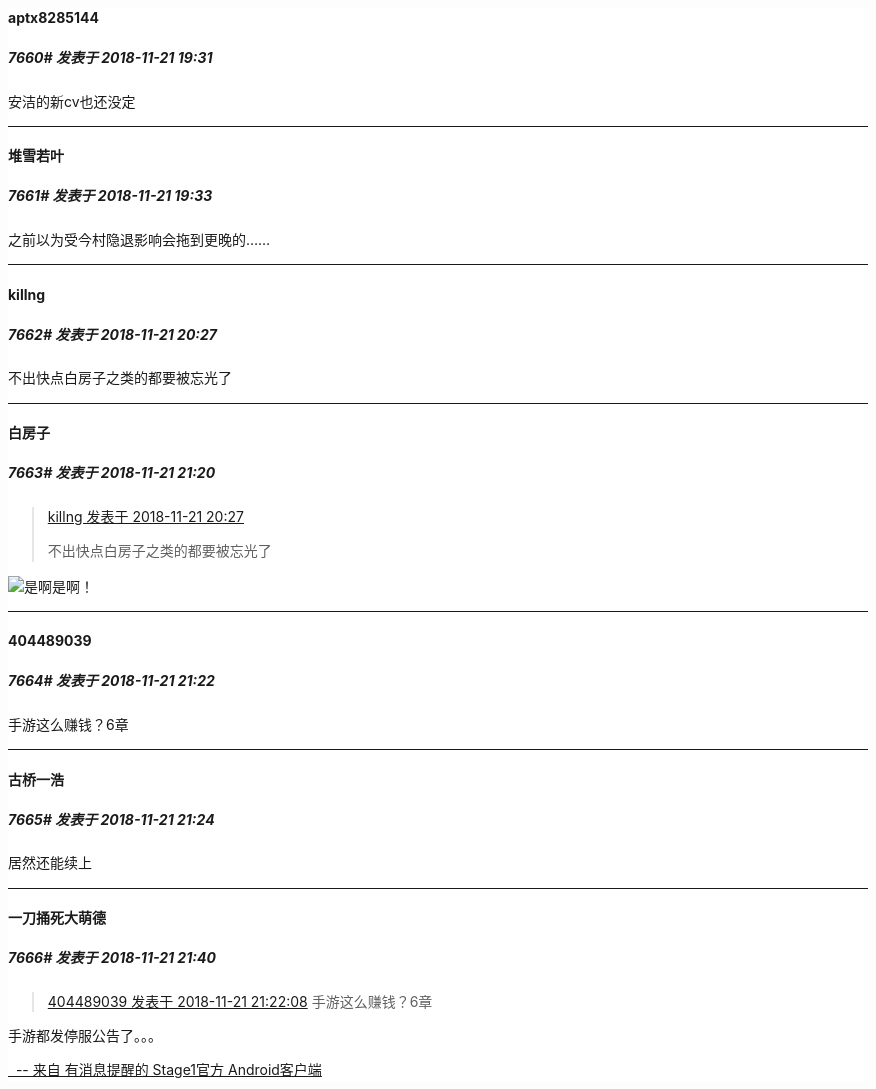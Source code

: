 ####  aptx8285144  
##### 7660#       发表于 2018-11-21 19:31

安洁的新cv也还没定

*****

####  堆雪若叶  
##### 7661#       发表于 2018-11-21 19:33

之前以为受今村隐退影响会拖到更晚的……

*****

####  killng  
##### 7662#       发表于 2018-11-21 20:27

不出快点白房子之类的都要被忘光了

*****

####  白房子  
##### 7663#       发表于 2018-11-21 21:20

<blockquote><a href="httphttps://bbs.saraba1st.com/2b/forum.php?mod=redirect&amp;goto=findpost&amp;pid=41675364&amp;ptid=1486439" target="_blank">killng 发表于 2018-11-21 20:27</a>

不出快点白房子之类的都要被忘光了</blockquote>
<img src="https://static.saraba1st.com/image/smiley/face2017/118.png" referrerpolicy="no-referrer">是啊是啊！

*****

####  404489039  
##### 7664#       发表于 2018-11-21 21:22

手游这么赚钱？6章

*****

####  古桥一浩  
##### 7665#       发表于 2018-11-21 21:24

居然还能续上

*****

####  一刀捅死大萌德  
##### 7666#       发表于 2018-11-21 21:40

<blockquote><a href="httphttps://bbs.saraba1st.com/2b/forum.php?mod=redirect&amp;goto=findpost&amp;pid=41675890&amp;ptid=1486439" target="_blank">404489039 发表于 2018-11-21 21:22:08</a>
手游这么赚钱？6章</blockquote>手游都发停服公告了。。。

[  -- 来自 有消息提醒的 Stage1官方 Android客户端](https://www.coolapk.com/apk/140634)
